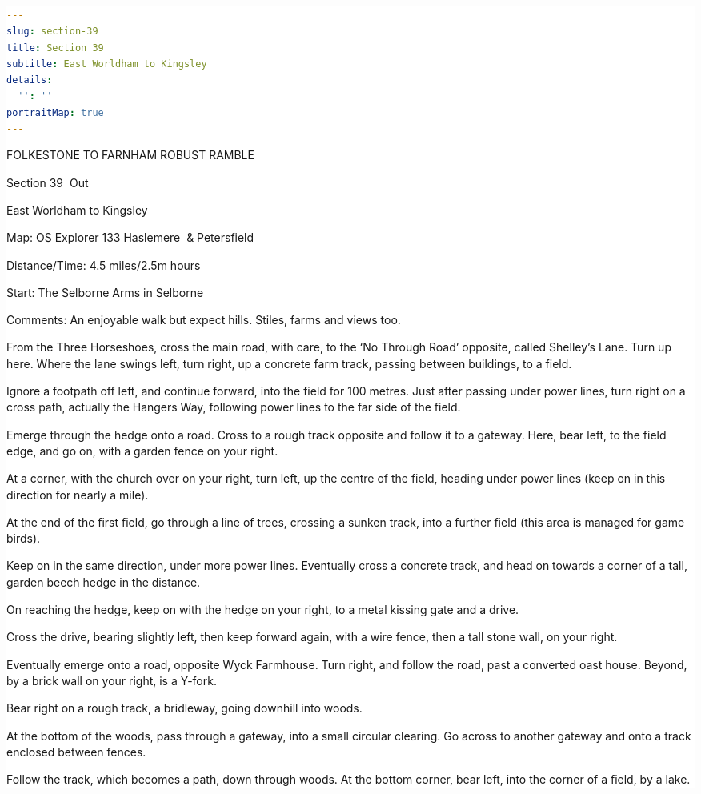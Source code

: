 ```yaml
---
slug: section-39
title: Section 39
subtitle: East Worldham to Kingsley
details:
  '': ''
portraitMap: true
---
```

FOLKESTONE TO FARNHAM ROBUST RAMBLE

Section 39  Out

East Worldham to Kingsley

Map: OS Explorer 133 Haslemere  & Petersfield

Distance/Time: 4.5 miles/2.5m hours

Start: The Selborne Arms in Selborne

Comments: An enjoyable walk but expect hills. Stiles, farms and views too.

From the Three Horseshoes, cross the main road, with care, to the ‘No Through Road’ opposite, called Shelley’s Lane. Turn up here. Where the lane swings left, turn right, up a concrete farm track, passing between buildings, to a field.

Ignore a footpath off left, and continue forward, into the field for 100 metres. Just after passing under power lines, turn right on a cross path, actually the Hangers Way, following power lines to the far side of the field.

Emerge through the hedge onto a road. Cross to a rough track opposite and follow it to a gateway. Here, bear left, to the field edge, and go on, with a garden fence on your right.

At a corner, with the church over on your right, turn left, up the centre of the field, heading under power lines (keep on in this direction for nearly a mile).

At the end of the first field, go through a line of trees, crossing a sunken track, into a further field (this area is managed for game birds).

Keep on in the same direction, under more power lines. Eventually cross a concrete track, and head on towards a corner of a tall, garden beech hedge in the distance.

On reaching the hedge, keep on with the hedge on your right, to a metal kissing gate and a drive.

Cross the drive, bearing slightly left, then keep forward again, with a wire fence, then a tall stone wall, on your right.

Eventually emerge onto a road, opposite Wyck Farmhouse. Turn right, and follow the road, past a converted oast house. Beyond, by a brick wall on your right, is a Y-fork.

Bear right on a rough track, a bridleway, going downhill into woods.

At the bottom of the woods, pass through a gateway, into a small circular clearing. Go across to another gateway and onto a track enclosed between fences.

Follow the track, which becomes a path, down through woods. At the bottom corner, bear left, into the corner of a field, by a lake.
